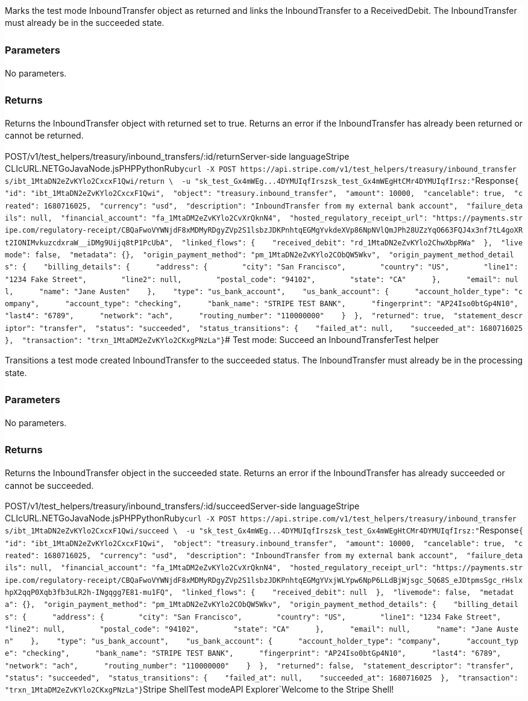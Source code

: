 Marks the test mode InboundTransfer object as returned and links the InboundTransfer to a ReceivedDebit. The InboundTransfer must already be in the succeeded state.

### Parameters

No parameters.

### Returns

Returns the InboundTransfer object with returned set to true. Returns an error if the InboundTransfer has already been returned or cannot be returned.

POST/v1/test_helpers/treasury/inbound_transfers/:id/returnServer-side languageStripe CLIcURL.NETGoJavaNode.jsPHPPythonRuby[](#)[](#)`curl -X POST https://api.stripe.com/v1/test_helpers/treasury/inbound_transfers/ibt_1MtaDN2eZvKYlo2CxcxF1Qwi/return \  -u "sk_test_Gx4mWEg...4DYMUIqfIrszsk_test_Gx4mWEgHtCMr4DYMUIqfIrsz:"`Response`{  "id": "ibt_1MtaDN2eZvKYlo2CxcxF1Qwi",  "object": "treasury.inbound_transfer",  "amount": 10000,  "cancelable": true,  "created": 1680716025,  "currency": "usd",  "description": "InboundTransfer from my external bank account",  "failure_details": null,  "financial_account": "fa_1MtaDM2eZvKYlo2CvXrQknN4",  "hosted_regulatory_receipt_url": "https://payments.stripe.com/regulatory-receipt/CBQaFwoVYWNjdF8xMDMyRDgyZVp2S1lsbzJDKPnhtqEGMgYvkdeXVp86NpNVlQmJPh28UZzYqO663FQJ4x3nf7tL4goXRt2IONIMvkuzcdxraW__iDMg9Uijq8tP1PcUbA",  "linked_flows": {    "received_debit": "rd_1MtaDN2eZvKYlo2ChwXbpRWa"  },  "livemode": false,  "metadata": {},  "origin_payment_method": "pm_1MtaDN2eZvKYlo2CObQW5Wkv",  "origin_payment_method_details": {    "billing_details": {      "address": {        "city": "San Francisco",        "country": "US",        "line1": "1234 Fake Street",        "line2": null,        "postal_code": "94102",        "state": "CA"      },      "email": null,      "name": "Jane Austen"    },    "type": "us_bank_account",    "us_bank_account": {      "account_holder_type": "company",      "account_type": "checking",      "bank_name": "STRIPE TEST BANK",      "fingerprint": "AP24Iso0btGp4N10",      "last4": "6789",      "network": "ach",      "routing_number": "110000000"    }  },  "returned": true,  "statement_descriptor": "transfer",  "status": "succeeded",  "status_transitions": {    "failed_at": null,    "succeeded_at": 1680716025  },  "transaction": "trxn_1MtaDM2eZvKYlo2CKxgPNzLa"}`# Test mode: Succeed an InboundTransferTest helper

Transitions a test mode created InboundTransfer to the succeeded status. The InboundTransfer must already be in the processing state.

### Parameters

No parameters.

### Returns

Returns the InboundTransfer object in the succeeded state. Returns an error if the InboundTransfer has already succeeded or cannot be succeeded.

POST/v1/test_helpers/treasury/inbound_transfers/:id/succeedServer-side languageStripe CLIcURL.NETGoJavaNode.jsPHPPythonRuby[](#)[](#)`curl -X POST https://api.stripe.com/v1/test_helpers/treasury/inbound_transfers/ibt_1MtaDN2eZvKYlo2CxcxF1Qwi/succeed \  -u "sk_test_Gx4mWEg...4DYMUIqfIrszsk_test_Gx4mWEgHtCMr4DYMUIqfIrsz:"`Response`{  "id": "ibt_1MtaDN2eZvKYlo2CxcxF1Qwi",  "object": "treasury.inbound_transfer",  "amount": 10000,  "cancelable": true,  "created": 1680716025,  "currency": "usd",  "description": "InboundTransfer from my external bank account",  "failure_details": null,  "financial_account": "fa_1MtaDM2eZvKYlo2CvXrQknN4",  "hosted_regulatory_receipt_url": "https://payments.stripe.com/regulatory-receipt/CBQaFwoVYWNjdF8xMDMyRDgyZVp2S1lsbzJDKPnhtqEGMgYVxjWLYpw6NpP6LLdBjWjsgc_5Q68S_eJDtpmsSgc_rHslxhpX2qqP0Xqb3fb3uLR2h-INgqgg7E81-mu1FQ",  "linked_flows": {    "received_debit": null  },  "livemode": false,  "metadata": {},  "origin_payment_method": "pm_1MtaDN2eZvKYlo2CObQW5Wkv",  "origin_payment_method_details": {    "billing_details": {      "address": {        "city": "San Francisco",        "country": "US",        "line1": "1234 Fake Street",        "line2": null,        "postal_code": "94102",        "state": "CA"      },      "email": null,      "name": "Jane Austen"    },    "type": "us_bank_account",    "us_bank_account": {      "account_holder_type": "company",      "account_type": "checking",      "bank_name": "STRIPE TEST BANK",      "fingerprint": "AP24Iso0btGp4N10",      "last4": "6789",      "network": "ach",      "routing_number": "110000000"    }  },  "returned": false,  "statement_descriptor": "transfer",  "status": "succeeded",  "status_transitions": {    "failed_at": null,    "succeeded_at": 1680716025  },  "transaction": "trxn_1MtaDM2eZvKYlo2CKxgPNzLa"}`Stripe ShellTest modeAPI Explorer[](https://stripe.com/docs/stripe-cli#install)`Welcome to the Stripe Shell!
